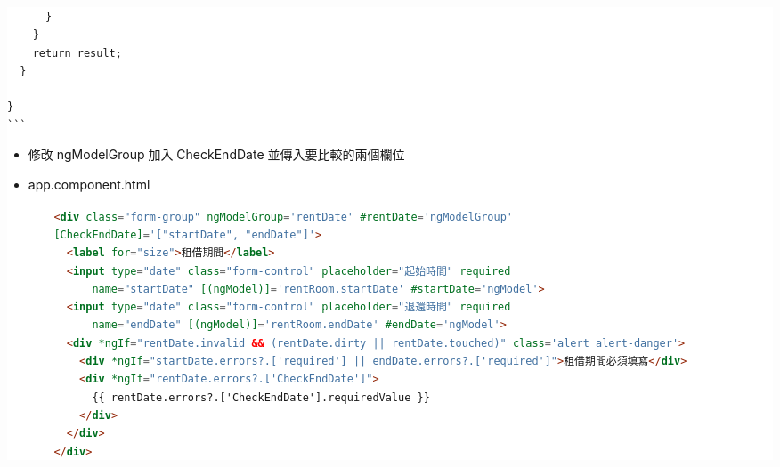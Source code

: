           }
        }
        return result;
      }
    
    }
    ```
    
- 修改 ngModelGroup 加入 CheckEndDate 並傳入要比較的兩個欄位
- app.component.html
    
    ```html
        <div class="form-group" ngModelGroup='rentDate' #rentDate='ngModelGroup' 
        [CheckEndDate]='["startDate", "endDate"]'>
          <label for="size">租借期間</label>
          <input type="date" class="form-control" placeholder="起始時間" required 
    	      name="startDate" [(ngModel)]='rentRoom.startDate' #startDate='ngModel'>
          <input type="date" class="form-control" placeholder="退還時間" required 
    	      name="endDate" [(ngModel)]='rentRoom.endDate' #endDate='ngModel'>
          <div *ngIf="rentDate.invalid && (rentDate.dirty || rentDate.touched)" class='alert alert-danger'>
            <div *ngIf="startDate.errors?.['required'] || endDate.errors?.['required']">租借期間必須填寫</div>
            <div *ngIf="rentDate.errors?.['CheckEndDate']">
              {{ rentDate.errors?.['CheckEndDate'].requiredValue }}
            </div>
          </div>
        </div>
    ```